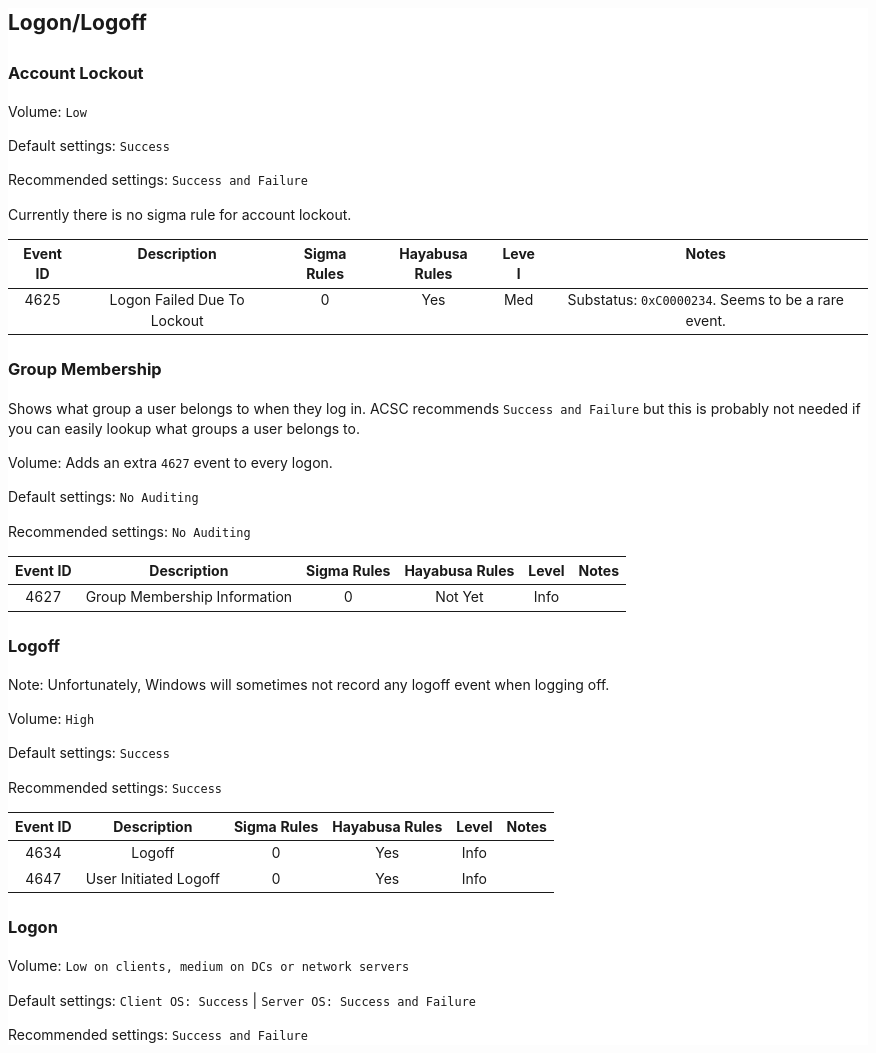 ## Logon/Logoff

### Account Lockout

Volume: `Low`

Default settings: `Success`

Recommended settings: `Success and Failure`

Currently there is no sigma rule for account lockout.

| Event ID | Description | Sigma Rules | Hayabusa Rules | Level | Notes |
| :---: | :---: | :---: | :---: | :---: | :---: |
| 4625 | Logon Failed Due To Lockout | 0 | Yes | Med | Substatus: `0xC0000234`. Seems to be a rare event. |

### Group Membership

Shows what group a user belongs to when they log in.
ACSC recommends `Success and Failure` but this is probably not needed if you can easily lookup what groups a user belongs to.

Volume: Adds an extra `4627` event to every logon.

Default settings: `No Auditing`

Recommended settings: `No Auditing`

| Event ID | Description | Sigma Rules | Hayabusa Rules | Level | Notes |
| :---: | :---: | :---: | :---: | :---: | :---: |
| 4627 | Group Membership Information | 0 | Not Yet | Info | |

### Logoff

Note: Unfortunately, Windows will sometimes not record any logoff event when logging off.

Volume: `High`

Default settings: `Success`

Recommended settings: `Success`

| Event ID | Description | Sigma Rules | Hayabusa Rules | Level | Notes |
| :---: | :---: | :---: | :---: | :---: | :---: |
| 4634 | Logoff | 0 | Yes | Info | |
| 4647 | User Initiated Logoff | 0 | Yes | Info | |

### Logon

Volume: `Low on clients, medium on DCs or network servers`

Default settings: `Client OS: Success` | `Server OS: Success and Failure`

Recommended settings: `Success and Failure`
